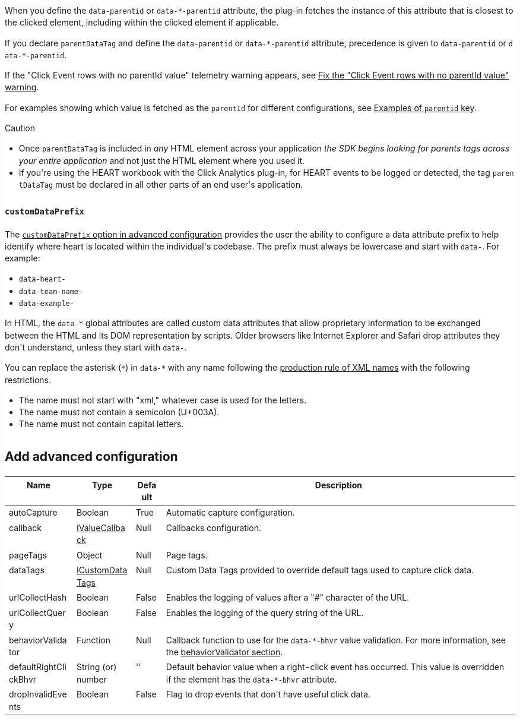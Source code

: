 When you define the `data-parentid` or `data-*-parentid` attribute, the plug-in fetches the instance of this attribute that is closest to the clicked element, including within the clicked element if applicable. 

If you declare `parentDataTag` and define the `data-parentid` or `data-*-parentid` attribute, precedence is given to `data-parentid` or `data-*-parentid`.

If the "Click Event rows with no parentId value" telemetry warning appears, see [Fix the "Click Event rows with no parentId value" warning](/troubleshoot/azure/azure-monitor/app-insights/javascript-sdk-troubleshooting#fix-the-click-event-rows-with-no-parentid-value-warning).

For examples showing which value is fetched as the `parentId` for different configurations, see [Examples of `parentid` key](#examples-of-parentid-key).

> [!CAUTION]
> - Once `parentDataTag` is included in *any* HTML element across your application *the SDK begins looking for parents tags across your entire application* and not just the HTML element where you used it.
> - If you're using the HEART workbook with the Click Analytics plug-in, for HEART events to be logged or detected, the tag `parentDataTag` must be declared in all other parts of an end user's application.

### `customDataPrefix`

The [`customDataPrefix` option in advanced configuration](#icustomdatatags) provides the user the ability to configure a data attribute prefix to help identify where heart is located within the individual's codebase. The prefix must always be lowercase and start with `data-`. For example:

- `data-heart-` 
- `data-team-name-`
- `data-example-`
  
In HTML, the `data-*` global attributes are called custom data attributes that allow proprietary information to be exchanged between the HTML and its DOM representation by scripts. Older browsers like Internet Explorer and Safari drop attributes they don't understand, unless they start with `data-`.

You can replace the asterisk (`*`) in `data-*` with any name following the [production rule of XML names](https://www.w3.org/TR/REC-xml/#NT-Name) with the following restrictions.
- The name must not start with "xml," whatever case is used for the letters.
- The name must not contain a semicolon (U+003A).
- The name must not contain capital letters.

## Add advanced configuration

| Name                  | Type                               | Default | Description                                                                                                                              |
| --------------------- | -----------------------------------| --------| ---------------------------------------------------------------------------------------------------------------------------------------- |
| autoCapture           | Boolean                            | True    | Automatic capture configuration.                                |
| callback              | [IValueCallback](#ivaluecallback)  | Null    | Callbacks configuration.                               |
| pageTags              | Object                             | Null    | Page tags.                                             |
| dataTags              | [ICustomDataTags](#icustomdatatags)| Null    | Custom Data Tags provided to override default tags used to capture click data. |
| urlCollectHash        | Boolean                            | False   | Enables the logging of values after a "#" character of the URL.                |
| urlCollectQuery       | Boolean                            | False   | Enables the logging of the query string of the URL.                            |
| behaviorValidator     | Function                           | Null  | Callback function to use for the `data-*-bhvr` value validation. For more information, see the [behaviorValidator section](#behaviorvalidator).|
| defaultRightClickBhvr | String (or) number                 | ''      | Default behavior value when a right-click event has occurred. This value is overridden if the element has the `data-*-bhvr` attribute. |
| dropInvalidEvents     | Boolean                            | False   | Flag to drop events that don't have useful click data.                                                                                   |

